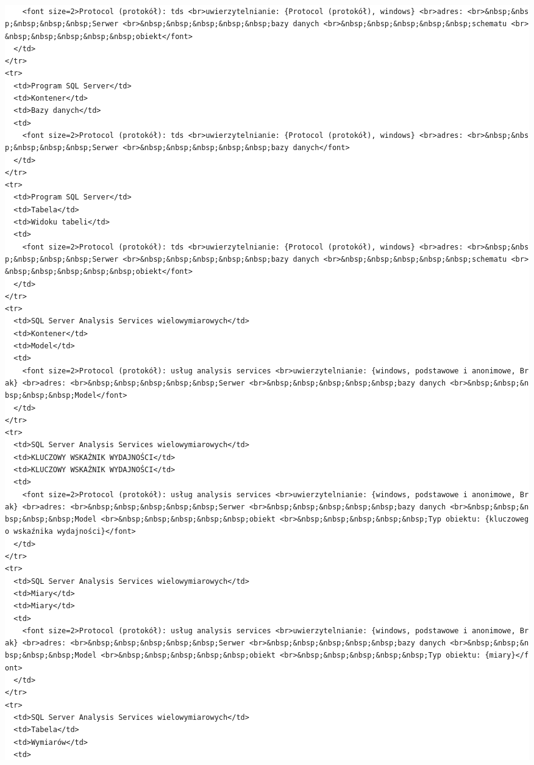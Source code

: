         <font size=2>Protocol (protokół): tds <br>uwierzytelnianie: {Protocol (protokół), windows} <br>adres: <br>&nbsp;&nbsp;&nbsp;&nbsp;&nbsp;Serwer <br>&nbsp;&nbsp;&nbsp;&nbsp;&nbsp;bazy danych <br>&nbsp;&nbsp;&nbsp;&nbsp;&nbsp;schematu <br>&nbsp;&nbsp;&nbsp;&nbsp;&nbsp;obiekt</font>
      </td>
    </tr>
    <tr>
      <td>Program SQL Server</td>
      <td>Kontener</td>
      <td>Bazy danych</td>
      <td>
        <font size=2>Protocol (protokół): tds <br>uwierzytelnianie: {Protocol (protokół), windows} <br>adres: <br>&nbsp;&nbsp;&nbsp;&nbsp;&nbsp;Serwer <br>&nbsp;&nbsp;&nbsp;&nbsp;&nbsp;bazy danych</font>
      </td>
    </tr>
    <tr>
      <td>Program SQL Server</td>
      <td>Tabela</td>
      <td>Widoku tabeli</td>
      <td>
        <font size=2>Protocol (protokół): tds <br>uwierzytelnianie: {Protocol (protokół), windows} <br>adres: <br>&nbsp;&nbsp;&nbsp;&nbsp;&nbsp;Serwer <br>&nbsp;&nbsp;&nbsp;&nbsp;&nbsp;bazy danych <br>&nbsp;&nbsp;&nbsp;&nbsp;&nbsp;schematu <br>&nbsp;&nbsp;&nbsp;&nbsp;&nbsp;obiekt</font>
      </td>
    </tr>
    <tr>
      <td>SQL Server Analysis Services wielowymiarowych</td>
      <td>Kontener</td>
      <td>Model</td>
      <td>
        <font size=2>Protocol (protokół): usług analysis services <br>uwierzytelnianie: {windows, podstawowe i anonimowe, Brak} <br>adres: <br>&nbsp;&nbsp;&nbsp;&nbsp;&nbsp;Serwer <br>&nbsp;&nbsp;&nbsp;&nbsp;&nbsp;bazy danych <br>&nbsp;&nbsp;&nbsp;&nbsp;&nbsp;Model</font>
      </td>
    </tr>
    <tr>
      <td>SQL Server Analysis Services wielowymiarowych</td>
      <td>KLUCZOWY WSKAŹNIK WYDAJNOŚCI</td>
      <td>KLUCZOWY WSKAŹNIK WYDAJNOŚCI</td>
      <td>
        <font size=2>Protocol (protokół): usług analysis services <br>uwierzytelnianie: {windows, podstawowe i anonimowe, Brak} <br>adres: <br>&nbsp;&nbsp;&nbsp;&nbsp;&nbsp;Serwer <br>&nbsp;&nbsp;&nbsp;&nbsp;&nbsp;bazy danych <br>&nbsp;&nbsp;&nbsp;&nbsp;&nbsp;Model <br>&nbsp;&nbsp;&nbsp;&nbsp;&nbsp;obiekt <br>&nbsp;&nbsp;&nbsp;&nbsp;&nbsp;Typ obiektu: {kluczowego wskaźnika wydajności}</font>
      </td>
    </tr>
    <tr>
      <td>SQL Server Analysis Services wielowymiarowych</td>
      <td>Miary</td>
      <td>Miary</td>
      <td>
        <font size=2>Protocol (protokół): usług analysis services <br>uwierzytelnianie: {windows, podstawowe i anonimowe, Brak} <br>adres: <br>&nbsp;&nbsp;&nbsp;&nbsp;&nbsp;Serwer <br>&nbsp;&nbsp;&nbsp;&nbsp;&nbsp;bazy danych <br>&nbsp;&nbsp;&nbsp;&nbsp;&nbsp;Model <br>&nbsp;&nbsp;&nbsp;&nbsp;&nbsp;obiekt <br>&nbsp;&nbsp;&nbsp;&nbsp;&nbsp;Typ obiektu: {miary}</font>
      </td>
    </tr>
    <tr>
      <td>SQL Server Analysis Services wielowymiarowych</td>
      <td>Tabela</td>
      <td>Wymiarów</td>
      <td>